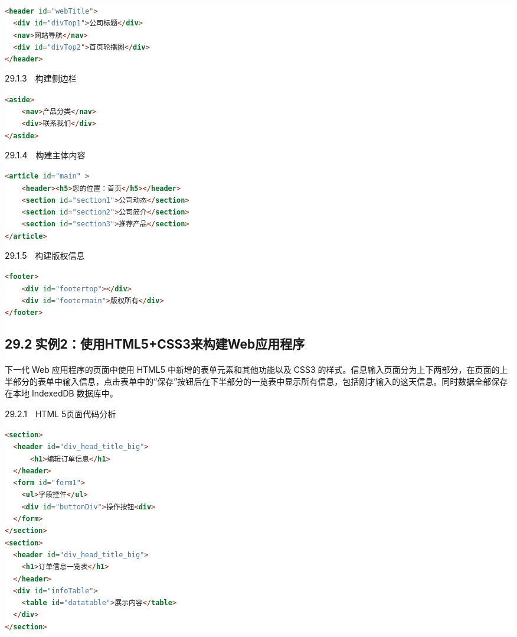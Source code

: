```html
<header id="webTitle">
  <div id="divTop1">公司标题</div>
  <nav>网站导航</nav>
  <div id="divTop2">首页轮播图</div>
</header>
```

29.1.3　构建侧边栏 

```html
<aside>
    <nav>产品分类</nav>
    <div>联系我们</div>
</aside>
```

29.1.4　构建主体内容 

```html
<article id="main" >
    <header><h5>您的位置：首页</h5></header>
    <section id="section1">公司动态</section>
    <section id="section2">公司简介</section>
    <section id="section3">推荐产品</section>
</article>
```

29.1.5　构建版权信息 

```html
<footer>
    <div id="footertop"></div>
    <div id="footermain">版权所有</div>
</footer>
```

## 29.2 实例2：使用HTML5+CSS3来构建Web应用程序

下一代 Web 应用程序的页面中使用 HTML5 中新增的表单元素和其他功能以及 CSS3 的样式。信息输入页面分为上下两部分，在页面的上半部分的表单中输入信息，点击表单中的“保存”按钮后在下半部分的一览表中显示所有信息，包括刚才输入的这天信息。同时数据全部保存在本地 IndexedDB 数据库中。

29.2.1　HTML 5页面代码分析 

```html
<section>
  <header id="div_head_title_big">
	  <h1>编辑订单信息</h1>
  </header>
  <form id="form1">
    <ul>字段控件</ul>
    <div id="buttonDiv">操作按钮<div>
  </form> 
</section>
<section>
  <header id="div_head_title_big">
    <h1>订单信息一览表</h1>
  </header>
  <div id="infoTable">
    <table id="datatable">展示内容</table>
  </div>
</section>
```
